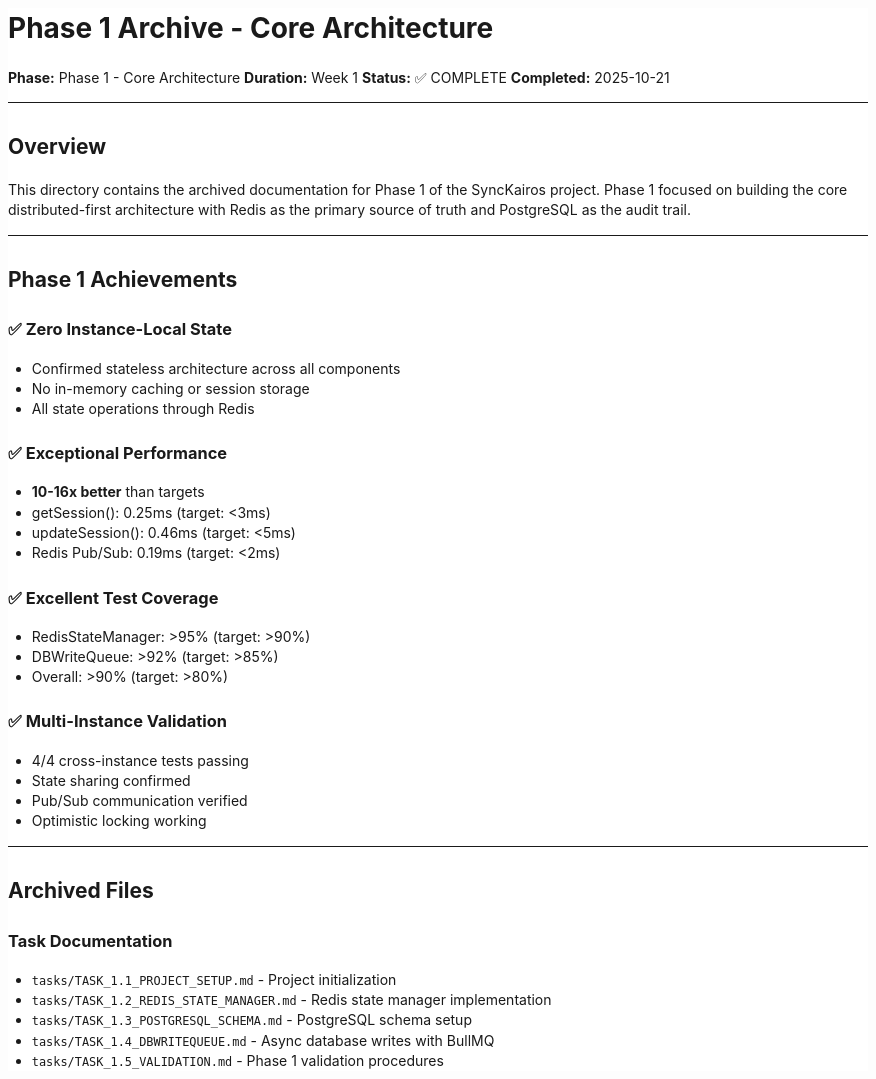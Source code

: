 # Phase 1 Archive - Core Architecture

**Phase:** Phase 1 - Core Architecture
**Duration:** Week 1
**Status:** ✅ COMPLETE
**Completed:** 2025-10-21

---

## Overview

This directory contains the archived documentation for Phase 1 of the SyncKairos project. Phase 1 focused on building the core distributed-first architecture with Redis as the primary source of truth and PostgreSQL as the audit trail.

---

## Phase 1 Achievements

### ✅ Zero Instance-Local State
- Confirmed stateless architecture across all components
- No in-memory caching or session storage
- All state operations through Redis

### ✅ Exceptional Performance
- **10-16x better** than targets
- getSession(): 0.25ms (target: <3ms)
- updateSession(): 0.46ms (target: <5ms)
- Redis Pub/Sub: 0.19ms (target: <2ms)

### ✅ Excellent Test Coverage
- RedisStateManager: >95% (target: >90%)
- DBWriteQueue: >92% (target: >85%)
- Overall: >90% (target: >80%)

### ✅ Multi-Instance Validation
- 4/4 cross-instance tests passing
- State sharing confirmed
- Pub/Sub communication verified
- Optimistic locking working

---

## Archived Files

### Task Documentation
- `tasks/TASK_1.1_PROJECT_SETUP.md` - Project initialization
- `tasks/TASK_1.2_REDIS_STATE_MANAGER.md` - Redis state manager implementation
- `tasks/TASK_1.3_POSTGRESQL_SCHEMA.md` - PostgreSQL schema setup
- `tasks/TASK_1.4_DBWRITEQUEUE.md` - Async database writes with BullMQ
- `tasks/TASK_1.5_VALIDATION.md` - Phase 1 validation procedures
